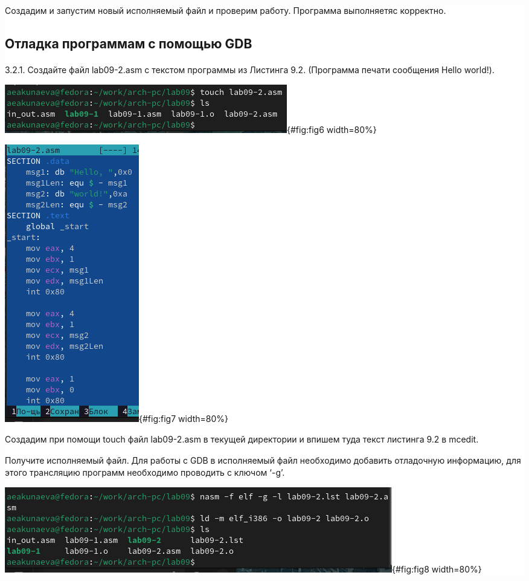 Создадим и запустим новый исполняемый файл и проверим работу. Программа выполняетяс корректно.
 
## Отладка программам с помощью GDB

3.2.1. Создайте файл lab09-2.asm с текстом программы из Листинга 9.2. (Программа печати сообщения Hello world!).

![Создание lab09-2.asm при помощи touch](image/6.jpg){#fig:fig6 width=80%}

![Mcedit: листинг 9.2 в файле lab09-2.asm](image/7.jpg){#fig:fig7 width=80%}

Создадим при помощи touch файл lab09-2.asm в текущей директории и впишем туда текст листинга 9.2 в mcedit.

Получите исполняемый файл. Для работы с GDB в исполняемый файл необходимо добавить отладочную информацию, для этого трансляцию программ необходимо проводить с ключом ‘-g’.

![Создание и запуск исполняемого файла lab09-2: добавление -g](image/8.jpg){#fig:fig8 width=80%}
